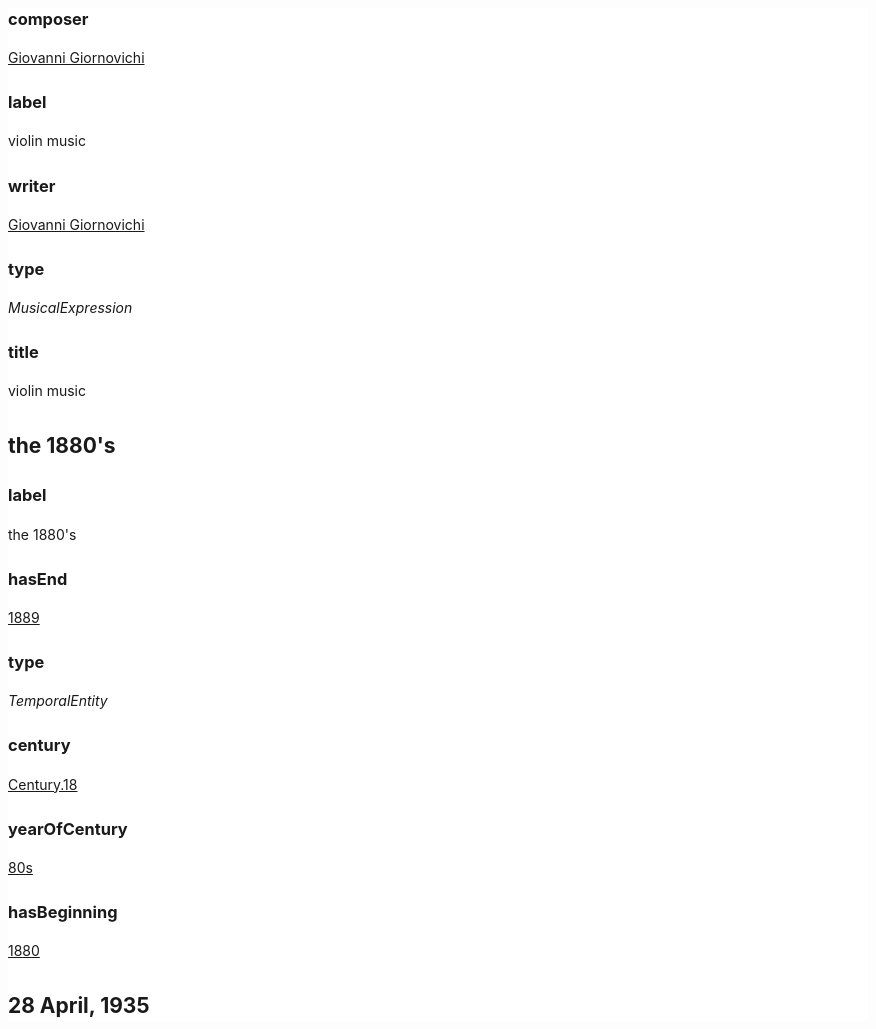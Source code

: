 ### composer


[Giovanni Giornovichi](#Giovanni-Giornovichi)

### label


violin music

### writer


[Giovanni Giornovichi](#Giovanni-Giornovichi)

### type


*MusicalExpression*

### title


violin music

## the 1880's

### label


the 1880's

### hasEnd


[1889](#1889)

### type


*TemporalEntity*

### century


[Century.18](#Century.18)

### yearOfCentury


[80s](#80s)

### hasBeginning


[1880](#1880)

## 28 April, 1935
